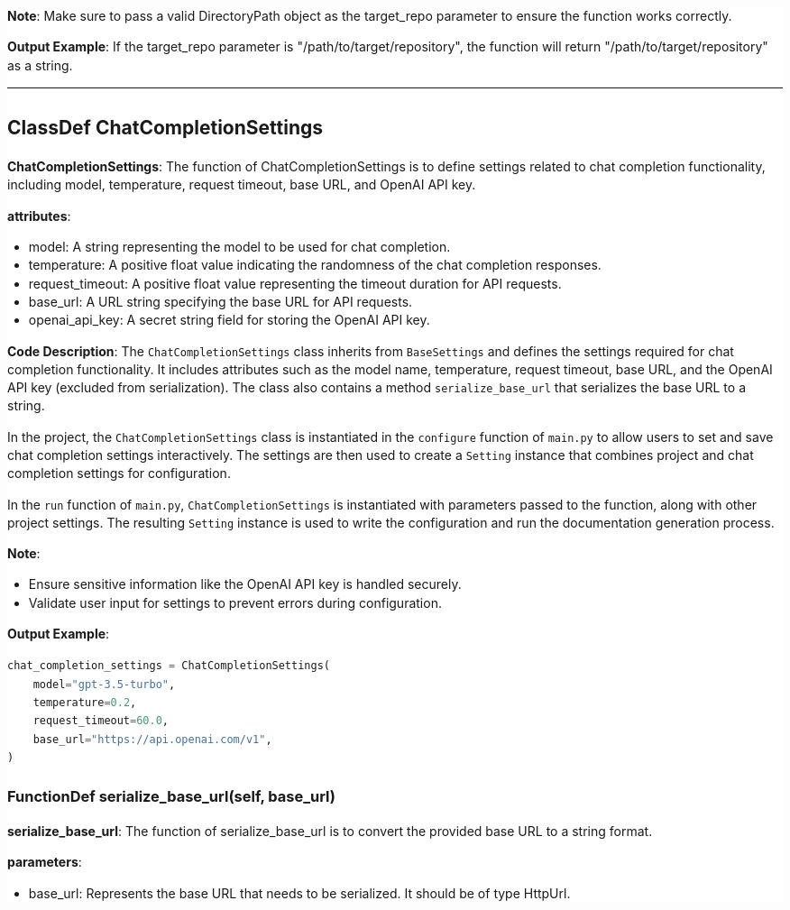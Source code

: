 **Note**:
Make sure to pass a valid DirectoryPath object as the target_repo parameter to ensure the function works correctly.

**Output Example**:
If the target_repo parameter is "/path/to/target/repository", the function will return "/path/to/target/repository" as a string.
***
## ClassDef ChatCompletionSettings
**ChatCompletionSettings**: The function of ChatCompletionSettings is to define settings related to chat completion functionality, including model, temperature, request timeout, base URL, and OpenAI API key.

**attributes**:
- model: A string representing the model to be used for chat completion.
- temperature: A positive float value indicating the randomness of the chat completion responses.
- request_timeout: A positive float value representing the timeout duration for API requests.
- base_url: A URL string specifying the base URL for API requests.
- openai_api_key: A secret string field for storing the OpenAI API key.

**Code Description**:
The `ChatCompletionSettings` class inherits from `BaseSettings` and defines the settings required for chat completion functionality. It includes attributes such as the model name, temperature, request timeout, base URL, and the OpenAI API key (excluded from serialization). The class also contains a method `serialize_base_url` that serializes the base URL to a string.

In the project, the `ChatCompletionSettings` class is instantiated in the `configure` function of `main.py` to allow users to set and save chat completion settings interactively. The settings are then used to create a `Setting` instance that combines project and chat completion settings for configuration.

In the `run` function of `main.py`, `ChatCompletionSettings` is instantiated with parameters passed to the function, along with other project settings. The resulting `Setting` instance is used to write the configuration and run the documentation generation process.

**Note**:
- Ensure sensitive information like the OpenAI API key is handled securely.
- Validate user input for settings to prevent errors during configuration.

**Output Example**:
```python
chat_completion_settings = ChatCompletionSettings(
    model="gpt-3.5-turbo",
    temperature=0.2,
    request_timeout=60.0,
    base_url="https://api.openai.com/v1",
)
```
### FunctionDef serialize_base_url(self, base_url)
**serialize_base_url**: The function of serialize_base_url is to convert the provided base URL to a string format.

**parameters**:
- base_url: Represents the base URL that needs to be serialized. It should be of type HttpUrl.
